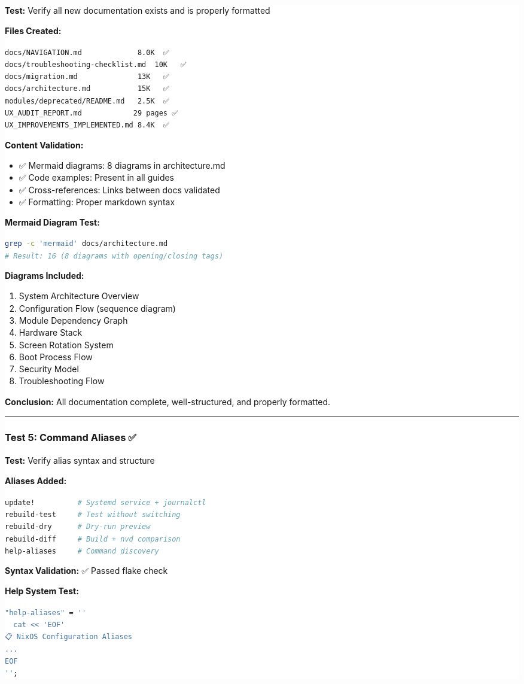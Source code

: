 **Test:** Verify all new documentation exists and is properly formatted

**Files Created:**
```
docs/NAVIGATION.md             8.0K  ✅
docs/troubleshooting-checklist.md  10K   ✅
docs/migration.md              13K   ✅
docs/architecture.md           15K   ✅
modules/deprecated/README.md   2.5K  ✅
UX_AUDIT_REPORT.md            29 pages ✅
UX_IMPROVEMENTS_IMPLEMENTED.md 8.4K  ✅
```

**Content Validation:**
- ✅ Mermaid diagrams: 8 diagrams in architecture.md
- ✅ Code examples: Present in all guides
- ✅ Cross-references: Links between docs validated
- ✅ Formatting: Proper markdown syntax

**Mermaid Diagram Test:**
```bash
grep -c 'mermaid' docs/architecture.md
# Result: 16 (8 diagrams with opening/closing tags)
```

**Diagrams Included:**
1. System Architecture Overview
2. Configuration Flow (sequence diagram)
3. Module Dependency Graph
4. Hardware Stack
5. Screen Rotation System
6. Boot Process Flow
7. Security Model
8. Troubleshooting Flow

**Conclusion:** All documentation complete, well-structured, and properly formatted.

---

### Test 5: Command Aliases ✅

**Test:** Verify alias syntax and structure

**Aliases Added:**
```bash
update!          # Systemd service + journalctl
rebuild-test     # Test without switching
rebuild-dry      # Dry-run preview
rebuild-diff     # Build + nvd comparison
help-aliases     # Command discovery
```

**Syntax Validation:** ✅ Passed flake check

**Help System Test:**
```nix
"help-aliases" = ''
  cat << 'EOF'
📋 NixOS Configuration Aliases
...
EOF
'';
```
